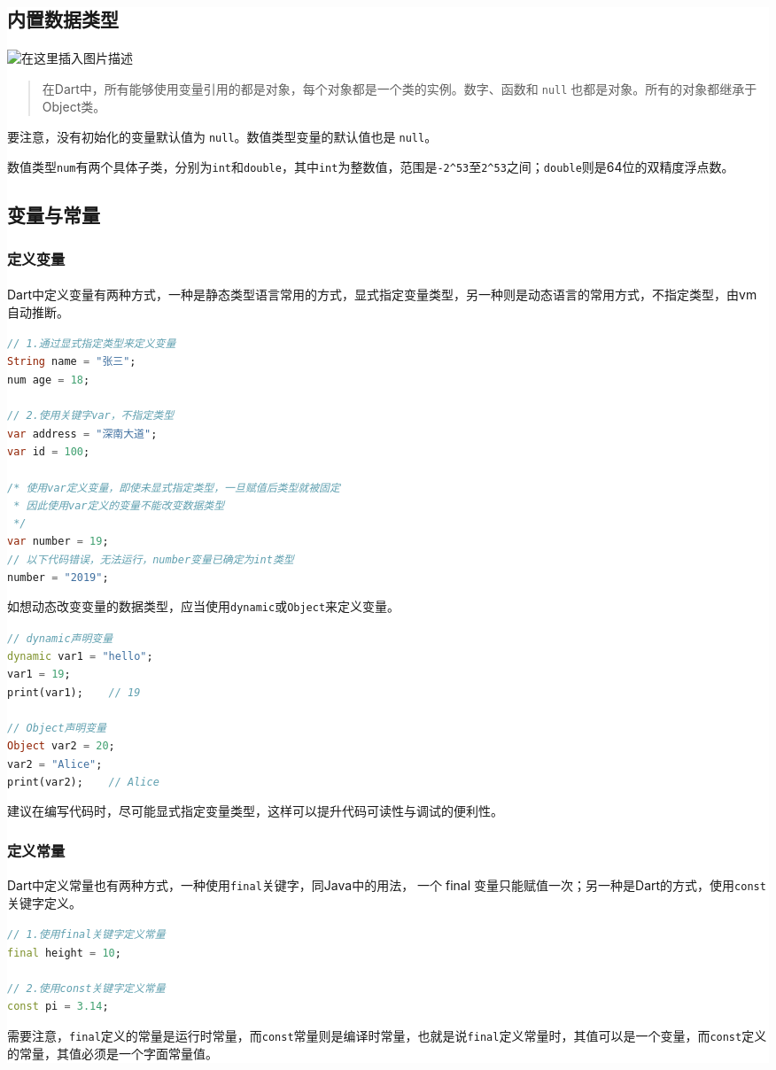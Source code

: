 
## 内置数据类型
![在这里插入图片描述](https://img-blog.csdnimg.cn/20190323004151710.png?x-oss-process=image/watermark,type_ZmFuZ3poZW5naGVpdGk,shadow_10,text_aHR0cHM6Ly9hcmN0aWNmb3guYmxvZy5jc2RuLm5ldA==,size_16,color_FFFFFF,t_70)
> 在Dart中，所有能够使用变量引用的都是对象，每个对象都是一个类的实例。数字、函数和 `null` 也都是对象。所有的对象都继承于Object类。

要注意，没有初始化的变量默认值为 `null`。数值类型变量的默认值也是 `null`。

数值类型`num`有两个具体子类，分别为`int`和`double`，其中`int`为整数值，范围是`-2^53`至`2^53`之间；`double`则是64位的双精度浮点数。


## 变量与常量
### 定义变量
Dart中定义变量有两种方式，一种是静态类型语言常用的方式，显式指定变量类型，另一种则是动态语言的常用方式，不指定类型，由vm自动推断。

```dart
// 1.通过显式指定类型来定义变量
String name = "张三";
num age = 18;

// 2.使用关键字var，不指定类型
var address = "深南大道";
var id = 100;

/* 使用var定义变量，即使未显式指定类型，一旦赋值后类型就被固定
 * 因此使用var定义的变量不能改变数据类型
 */
var number = 19;
// 以下代码错误，无法运行，number变量已确定为int类型
number = "2019";
```

如想动态改变变量的数据类型，应当使用`dynamic`或`Object`来定义变量。
```dart
// dynamic声明变量
dynamic var1 = "hello";
var1 = 19;
print(var1);    // 19

// Object声明变量
Object var2 = 20;
var2 = "Alice";
print(var2);    // Alice
```

建议在编写代码时，尽可能显式指定变量类型，这样可以提升代码可读性与调试的便利性。

### 定义常量
Dart中定义常量也有两种方式，一种使用`final`关键字，同Java中的用法， 一个 final 变量只能赋值一次；另一种是Dart的方式，使用`const`关键字定义。
```dart
// 1.使用final关键字定义常量
final height = 10;

// 2.使用const关键字定义常量
const pi = 3.14;
```
需要注意，`final`定义的常量是运行时常量，而`const`常量则是编译时常量，也就是说`final`定义常量时，其值可以是一个变量，而`const`定义的常量，其值必须是一个字面常量值。
